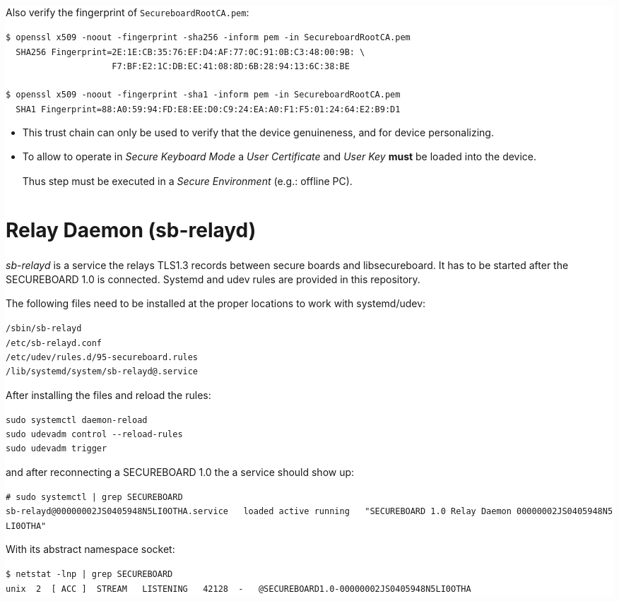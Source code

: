   Also verify the fingerprint of `SecureboardRootCA.pem`:

   ```
   $ openssl x509 -noout -fingerprint -sha256 -inform pem -in SecureboardRootCA.pem
     SHA256 Fingerprint=2E:1E:CB:35:76:EF:D4:AF:77:0C:91:0B:C3:48:00:9B: \
                        F7:BF:E2:1C:DB:EC:41:08:8D:6B:28:94:13:6C:38:BE

   $ openssl x509 -noout -fingerprint -sha1 -inform pem -in SecureboardRootCA.pem
     SHA1 Fingerprint=88:A0:59:94:FD:E8:EE:D0:C9:24:EA:A0:F1:F5:01:24:64:E2:B9:D1
   ```

* This trust chain can only be used to verify that the device genuineness, and for device personalizing.

* To allow to operate in *Secure Keyboard Mode* a *User Certificate*
  and *User Key* **must** be loaded into the device.

  Thus step must be executed in a *Secure Environment* (e.g.: offline PC).

# Relay Daemon (sb-relayd)

*sb-relayd* is a service the relays TLS1.3 records between secure
boards and libsecureboard. It has to be started after the SECUREBOARD
1.0 is connected. Systemd and udev rules are provided in this
repository.

The following files need to be installed at the proper locations to
work with systemd/udev:

   ```
   /sbin/sb-relayd
   /etc/sb-relayd.conf
   /etc/udev/rules.d/95-secureboard.rules
   /lib/systemd/system/sb-relayd@.service
   ```

After installing the files and reload the rules:

   ```
   sudo systemctl daemon-reload
   sudo udevadm control --reload-rules
   sudo udevadm trigger
   ```

and after reconnecting a SECUREBOARD 1.0 the a service should show
up:

   ```
   # sudo systemctl | grep SECUREBOARD
   sb-relayd@00000002JS0405948N5LI0OTHA.service   loaded active running   "SECUREBOARD 1.0 Relay Daemon 00000002JS0405948N5LI0OTHA"
   ```

With its abstract namespace socket:

   ```
   $ netstat -lnp | grep SECUREBOARD
   unix  2  [ ACC ]  STREAM   LISTENING   42128  -   @SECUREBOARD1.0-00000002JS0405948N5LI0OTHA
   ```
